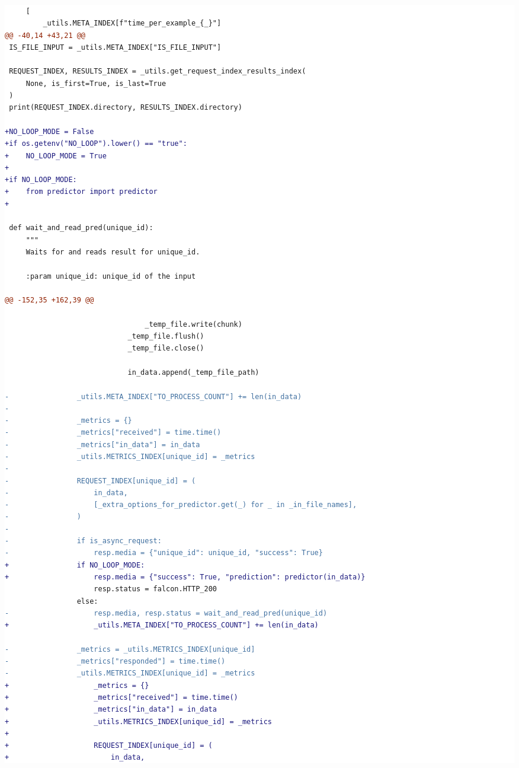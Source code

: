 ```diff
     [
         _utils.META_INDEX[f"time_per_example_{_}"]
@@ -40,14 +43,21 @@
 IS_FILE_INPUT = _utils.META_INDEX["IS_FILE_INPUT"]
 
 REQUEST_INDEX, RESULTS_INDEX = _utils.get_request_index_results_index(
     None, is_first=True, is_last=True
 )
 print(REQUEST_INDEX.directory, RESULTS_INDEX.directory)
 
+NO_LOOP_MODE = False
+if os.getenv("NO_LOOP").lower() == "true":
+    NO_LOOP_MODE = True
+
+if NO_LOOP_MODE:
+    from predictor import predictor
+
 
 def wait_and_read_pred(unique_id):
     """
     Waits for and reads result for unique_id.
 
     :param unique_id: unique_id of the input
 
@@ -152,35 +162,39 @@
 
                                 _temp_file.write(chunk)
                             _temp_file.flush()
                             _temp_file.close()
 
                             in_data.append(_temp_file_path)
 
-                _utils.META_INDEX["TO_PROCESS_COUNT"] += len(in_data)
-
-                _metrics = {}
-                _metrics["received"] = time.time()
-                _metrics["in_data"] = in_data
-                _utils.METRICS_INDEX[unique_id] = _metrics
-
-                REQUEST_INDEX[unique_id] = (
-                    in_data,
-                    [_extra_options_for_predictor.get(_) for _ in _in_file_names],
-                )
-
-                if is_async_request:
-                    resp.media = {"unique_id": unique_id, "success": True}
+                if NO_LOOP_MODE:
+                    resp.media = {"success": True, "prediction": predictor(in_data)}
                     resp.status = falcon.HTTP_200
                 else:
-                    resp.media, resp.status = wait_and_read_pred(unique_id)
+                    _utils.META_INDEX["TO_PROCESS_COUNT"] += len(in_data)
 
-                _metrics = _utils.METRICS_INDEX[unique_id]
-                _metrics["responded"] = time.time()
-                _utils.METRICS_INDEX[unique_id] = _metrics
+                    _metrics = {}
+                    _metrics["received"] = time.time()
+                    _metrics["in_data"] = in_data
+                    _utils.METRICS_INDEX[unique_id] = _metrics
+
+                    REQUEST_INDEX[unique_id] = (
+                        in_data,
```